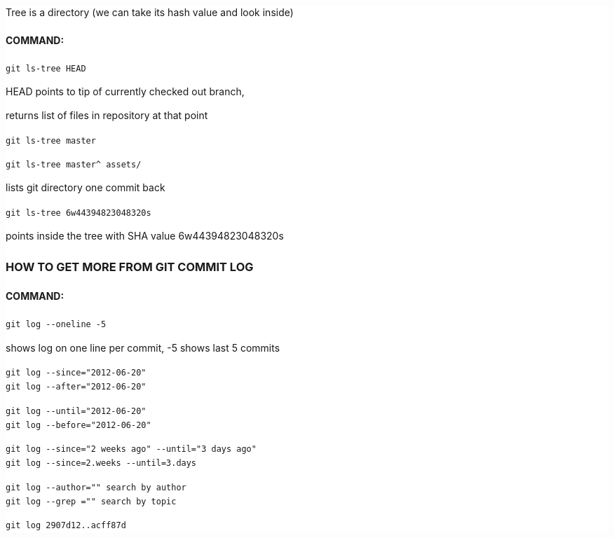 Tree is a directory (we can take its hash value and look inside)

#### COMMAND:

```
git ls-tree HEAD
```

HEAD points to tip of currently checked out branch,

returns list of files in repository at that point

```
git ls-tree master
```

```
git ls-tree master^ assets/
```

lists git directory one commit back

```
git ls-tree 6w44394823048320s
```

points inside the tree with SHA value 6w44394823048320s

### HOW TO GET MORE FROM GIT COMMIT LOG

#### COMMAND:

```
git log --oneline -5
```

shows log on one line per commit, -5 shows last 5 commits

```
git log --since="2012-06-20"
git log --after="2012-06-20"
```

```
git log --until="2012-06-20"
git log --before="2012-06-20"
```

```
git log --since="2 weeks ago" --until="3 days ago"
git log --since=2.weeks --until=3.days
```

```
git log --author="" search by author
git log --grep ="" search by topic
```

```
git log 2907d12..acff87d
```
